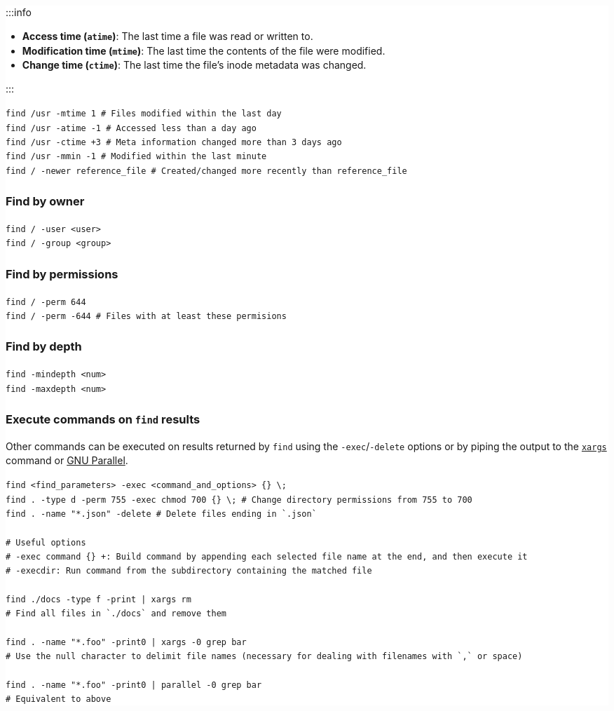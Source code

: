 :::info

- **Access time (`atime`)**: The last time a file was read or written to.
- **Modification time (`mtime`)**: The last time the contents of the file were modified.
- **Change time (`ctime`)**: The last time the file’s inode metadata was changed.

:::

```shell
find /usr -mtime 1 # Files modified within the last day
find /usr -atime -1 # Accessed less than a day ago
find /usr -ctime +3 # Meta information changed more than 3 days ago
find /usr -mmin -1 # Modified within the last minute
find / -newer reference_file # Created/changed more recently than reference_file
```

### Find by owner

```shell
find / -user <user>
find / -group <group>
```

### Find by permissions

```shell
find / -perm 644
find / -perm -644 # Files with at least these permisions
```

### Find by depth

```shell
find -mindepth <num>
find -maxdepth <num>
```

### Execute commands on `find` results

Other commands can be executed on results returned by `find` using the `-exec`/`-delete` options or by piping the output to the [`xargs`](/notes/unix/xargs) command or [GNU Parallel](<https://en.wikipedia.org/wiki/Parallel_(software)>).

```shell
find <find_parameters> -exec <command_and_options> {} \;
find . -type d -perm 755 -exec chmod 700 {} \; # Change directory permissions from 755 to 700
find . -name "*.json" -delete # Delete files ending in `.json`

# Useful options
# -exec command {} +: Build command by appending each selected file name at the end, and then execute it
# -execdir: Run command from the subdirectory containing the matched file

find ./docs -type f -print | xargs rm
# Find all files in `./docs` and remove them

find . -name "*.foo" -print0 | xargs -0 grep bar
# Use the null character to delimit file names (necessary for dealing with filenames with `,` or space)

find . -name "*.foo" -print0 | parallel -0 grep bar
# Equivalent to above
```
